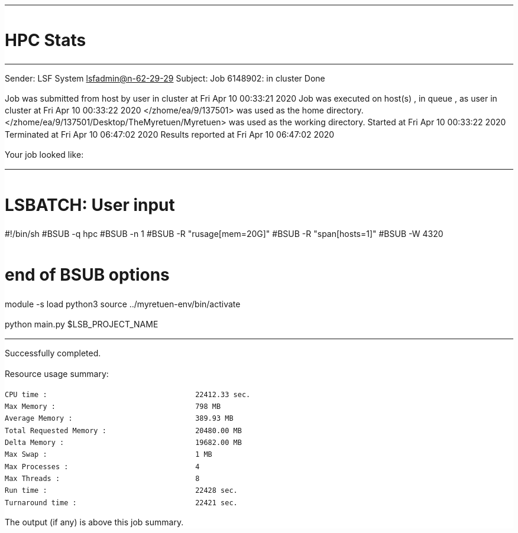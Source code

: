 ---------------------------------------------------------------------------------------------------------------------

# HPC Stats


------------------------------------------------------------
Sender: LSF System <lsfadmin@n-62-29-29>
Subject: Job 6148902: <NNAgent0BATCHSIZE50LR0002> in cluster <dcc> Done

Job <NNAgent0BATCHSIZE50LR0002> was submitted from host <n-62-27-19> by user <s183914> in cluster <dcc> at Fri Apr 10 00:33:21 2020
Job was executed on host(s) <n-62-29-29>, in queue <hpc>, as user <s183914> in cluster <dcc> at Fri Apr 10 00:33:22 2020
</zhome/ea/9/137501> was used as the home directory.
</zhome/ea/9/137501/Desktop/TheMyretuen/Myretuen> was used as the working directory.
Started at Fri Apr 10 00:33:22 2020
Terminated at Fri Apr 10 06:47:02 2020
Results reported at Fri Apr 10 06:47:02 2020

Your job looked like:

------------------------------------------------------------
# LSBATCH: User input
#!/bin/sh
#BSUB -q hpc
#BSUB -n 1
#BSUB -R "rusage[mem=20G]"
#BSUB -R "span[hosts=1]"
#BSUB -W 4320
# end of BSUB options

module -s load python3
source ../myretuen-env/bin/activate

python main.py $LSB_PROJECT_NAME


------------------------------------------------------------

Successfully completed.

Resource usage summary:

    CPU time :                                   22412.33 sec.
    Max Memory :                                 798 MB
    Average Memory :                             389.93 MB
    Total Requested Memory :                     20480.00 MB
    Delta Memory :                               19682.00 MB
    Max Swap :                                   1 MB
    Max Processes :                              4
    Max Threads :                                8
    Run time :                                   22428 sec.
    Turnaround time :                            22421 sec.

The output (if any) is above this job summary.

